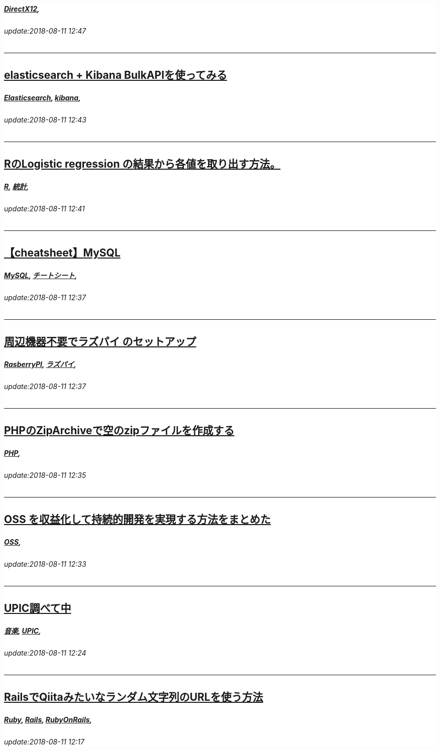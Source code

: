 ##### [DirectX12](https://qiita.com/tags/DirectX12), 
###### update:2018-08-11 12:47
---
## [elasticsearch + Kibana BulkAPIを使ってみる](https://qiita.com/Hitoshi5858/items/07c4d13008900b262fe2)
##### [Elasticsearch](https://qiita.com/tags/Elasticsearch), [kibana](https://qiita.com/tags/kibana), 
###### update:2018-08-11 12:43
---
## [RのLogistic regression の結果から各値を取り出す方法。](https://qiita.com/pandaLA/items/c5becb30812c6a5a4232)
##### [R](https://qiita.com/tags/R), [統計](https://qiita.com/tags/統計), 
###### update:2018-08-11 12:41
---
## [【cheatsheet】MySQL](https://qiita.com/BooookStore/items/7e14ec432945bfc43338)
##### [MySQL](https://qiita.com/tags/MySQL), [チートシート](https://qiita.com/tags/チートシート), 
###### update:2018-08-11 12:37
---
## [周辺機器不要でラズパイ のセットアップ](https://qiita.com/yukoh/items/94788a5da05f626cf6f5)
##### [RasberryPI](https://qiita.com/tags/RasberryPI), [ラズパイ](https://qiita.com/tags/ラズパイ), 
###### update:2018-08-11 12:37
---
## [PHPのZipArchiveで空のzipファイルを作成する](https://qiita.com/FrozenVoice/items/fec483326ff695ad1a2d)
##### [PHP](https://qiita.com/tags/PHP), 
###### update:2018-08-11 12:35
---
## [OSS を収益化して持続的開発を実現する方法をまとめた](https://qiita.com/aggre/items/3b4a6f6dd0ecb384d250)
##### [OSS](https://qiita.com/tags/OSS), 
###### update:2018-08-11 12:33
---
## [UPIC調べて中](https://qiita.com/kaizen_nagoya/items/854912a604505a2844d1)
##### [音楽](https://qiita.com/tags/音楽), [UPIC](https://qiita.com/tags/UPIC), 
###### update:2018-08-11 12:24
---
## [RailsでQiitaみたいなランダム文字列のURLを使う方法](https://qiita.com/ekueku33/items/dd91a290c695aa63e34f)
##### [Ruby](https://qiita.com/tags/Ruby), [Rails](https://qiita.com/tags/Rails), [RubyOnRails](https://qiita.com/tags/RubyOnRails), 
###### update:2018-08-11 12:17